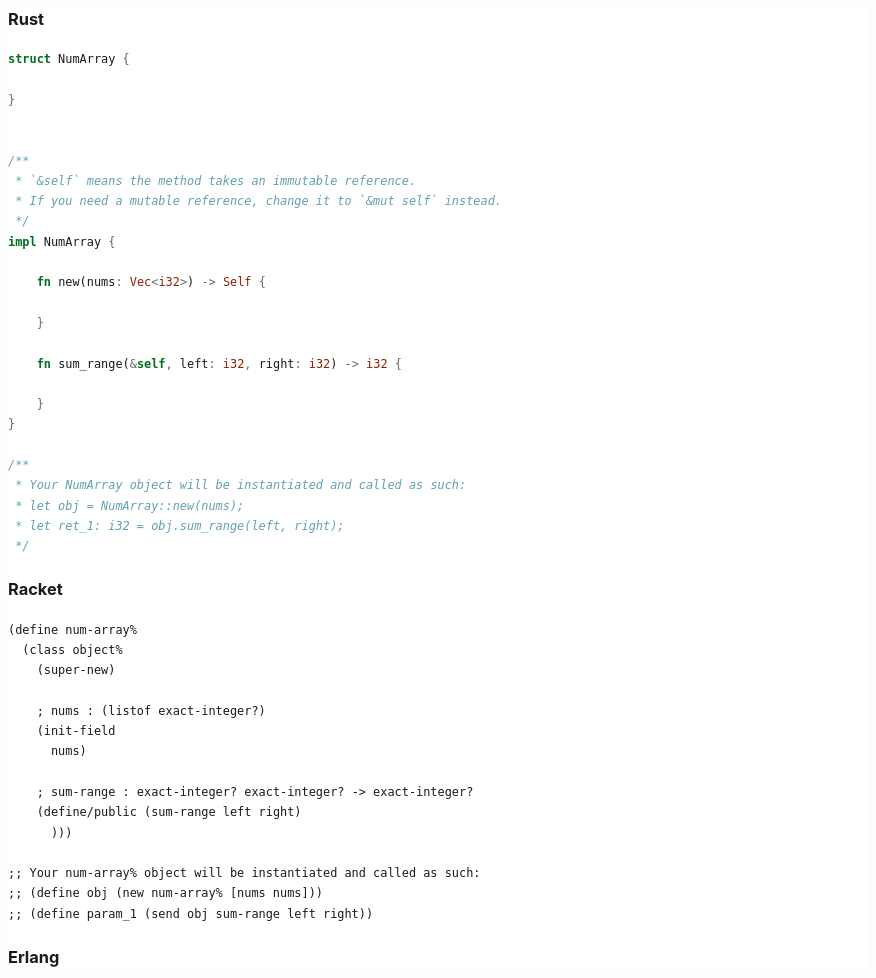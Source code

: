 ### Rust

```rust
struct NumArray {

}


/** 
 * `&self` means the method takes an immutable reference.
 * If you need a mutable reference, change it to `&mut self` instead.
 */
impl NumArray {

    fn new(nums: Vec<i32>) -> Self {
        
    }
    
    fn sum_range(&self, left: i32, right: i32) -> i32 {
        
    }
}

/**
 * Your NumArray object will be instantiated and called as such:
 * let obj = NumArray::new(nums);
 * let ret_1: i32 = obj.sum_range(left, right);
 */
```

### Racket

```racket
(define num-array%
  (class object%
    (super-new)
    
    ; nums : (listof exact-integer?)
    (init-field
      nums)
    
    ; sum-range : exact-integer? exact-integer? -> exact-integer?
    (define/public (sum-range left right)
      )))

;; Your num-array% object will be instantiated and called as such:
;; (define obj (new num-array% [nums nums]))
;; (define param_1 (send obj sum-range left right))
```

### Erlang
